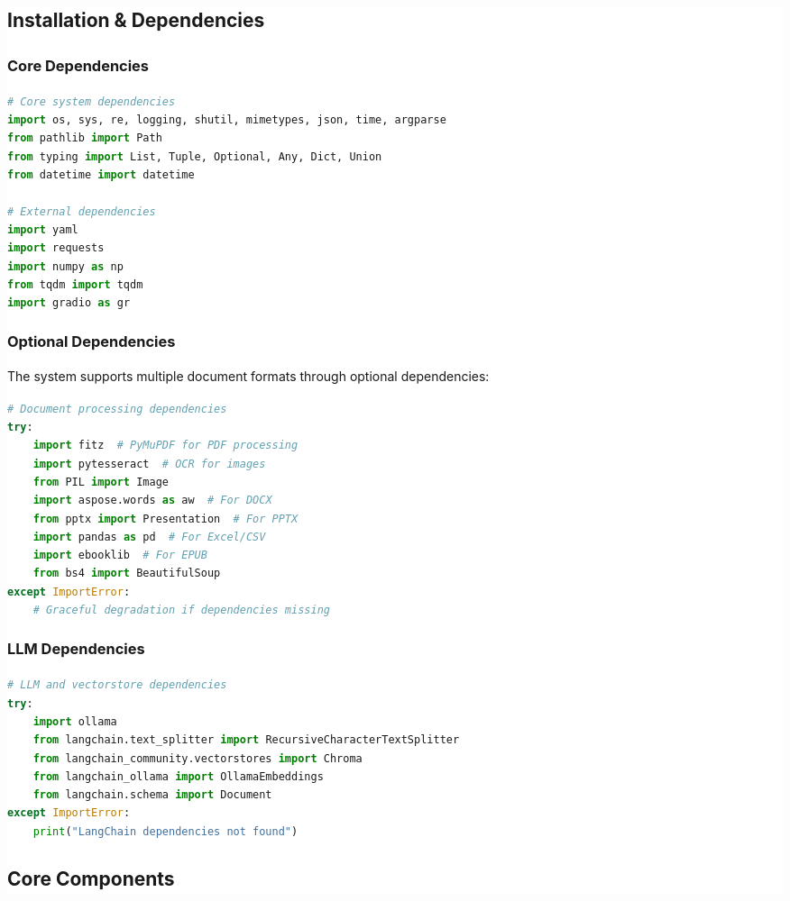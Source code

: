 ## Installation & Dependencies

### Core Dependencies
```python
# Core system dependencies
import os, sys, re, logging, shutil, mimetypes, json, time, argparse
from pathlib import Path
from typing import List, Tuple, Optional, Any, Dict, Union
from datetime import datetime

# External dependencies
import yaml
import requests
import numpy as np
from tqdm import tqdm
import gradio as gr
```

### Optional Dependencies
The system supports multiple document formats through optional dependencies:

```python
# Document processing dependencies
try:
    import fitz  # PyMuPDF for PDF processing
    import pytesseract  # OCR for images
    from PIL import Image
    import aspose.words as aw  # For DOCX
    from pptx import Presentation  # For PPTX
    import pandas as pd  # For Excel/CSV
    import ebooklib  # For EPUB
    from bs4 import BeautifulSoup
except ImportError:
    # Graceful degradation if dependencies missing
```

### LLM Dependencies
```python
# LLM and vectorstore dependencies
try:
    import ollama
    from langchain.text_splitter import RecursiveCharacterTextSplitter
    from langchain_community.vectorstores import Chroma
    from langchain_ollama import OllamaEmbeddings
    from langchain.schema import Document
except ImportError:
    print("LangChain dependencies not found")
```

## Core Components
